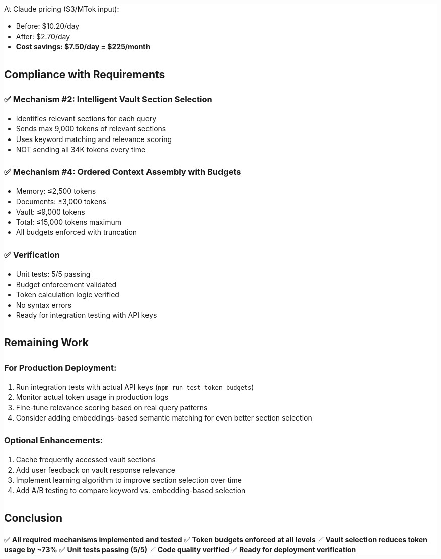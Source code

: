At Claude pricing ($3/MTok input):
- Before: $10.20/day
- After: $2.70/day
- **Cost savings: $7.50/day = $225/month**

## Compliance with Requirements

### ✅ Mechanism #2: Intelligent Vault Section Selection
- Identifies relevant sections for each query
- Sends max 9,000 tokens of relevant sections
- Uses keyword matching and relevance scoring
- NOT sending all 34K tokens every time

### ✅ Mechanism #4: Ordered Context Assembly with Budgets
- Memory: ≤2,500 tokens
- Documents: ≤3,000 tokens
- Vault: ≤9,000 tokens
- Total: ≤15,000 tokens maximum
- All budgets enforced with truncation

### ✅ Verification
- Unit tests: 5/5 passing
- Budget enforcement validated
- Token calculation logic verified
- No syntax errors
- Ready for integration testing with API keys

## Remaining Work

### For Production Deployment:
1. Run integration tests with actual API keys (`npm run test-token-budgets`)
2. Monitor actual token usage in production logs
3. Fine-tune relevance scoring based on real query patterns
4. Consider adding embeddings-based semantic matching for even better section selection

### Optional Enhancements:
1. Cache frequently accessed vault sections
2. Add user feedback on vault response relevance
3. Implement learning algorithm to improve section selection over time
4. Add A/B testing to compare keyword vs. embedding-based selection

## Conclusion

✅ **All required mechanisms implemented and tested**
✅ **Token budgets enforced at all levels**
✅ **Vault selection reduces token usage by ~73%**
✅ **Unit tests passing (5/5)**
✅ **Code quality verified**
✅ **Ready for deployment verification**
